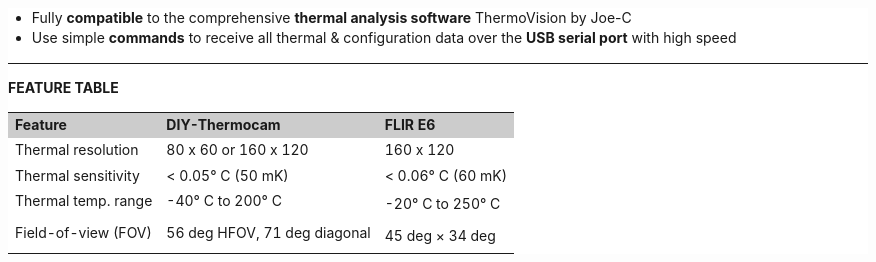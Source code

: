  - Fully **compatible** to the comprehensive **thermal analysis software**
   ThermoVision by Joe-C
 - Use simple **commands** to receive all thermal & configuration data over
   the **USB serial port** with high speed

----------

**FEATURE TABLE**

<table style="width: 100%">
   <tr>
      <td style="background-color: #cccccc;">
         <strong>Feature</strong>
      </td>
      <td style="border: 0px solid transparent; background-color: #cccccc;">
         <b>DIY-Thermocam</b>
      </td>
      <td style="background-color: #cccccc;">
         <strong>FLIR E6</strong>
      </td>
   </tr>
   <tr>
      <td>
         Thermal resolution
      </td>
      <td>
         80 x 60 or 160 x 120
      </td>
      <td>
         160 x 120
      </td>
   </tr>
   <tr>
      <td>
         Thermal sensitivity
      </td>
      <td>
         &lt; 0.05° C (50 mK)
      </td>
      <td>
         &lt; 0.06° C (60 mK)
      </td>
   </tr>
   <tr>
      <td>
         Thermal temp. range
      </td>
      <td>
         -40° C to 200° C
      </td>
      <td>
         <span style="line-height: 26.6667px;">-20° C to 250° C</span>
      </td>
   </tr>
   <tr>
      <td>
         Field-of-view (FOV)
      </td>
      <td>
         56 deg HFOV, 71 deg diagonal 
      </td>
      <td>
         <span><span style="line-height: 26.6667px;">45 deg × 34 deg</span></span>
      </td>
   </tr>